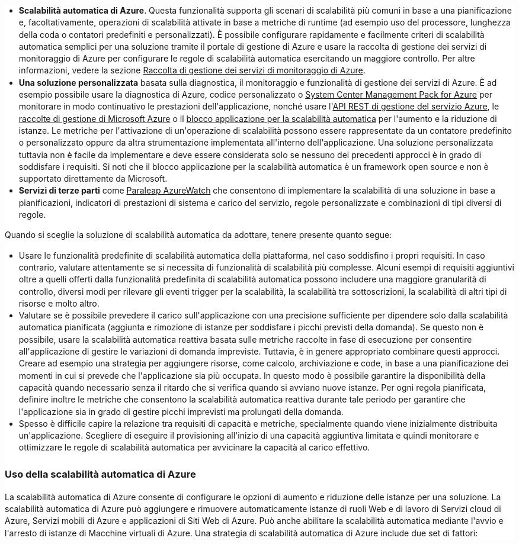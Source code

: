 - **Scalabilità automatica di Azure**. Questa funzionalità supporta gli scenari di scalabilità più comuni in base a una pianificazione e, facoltativamente, operazioni di scalabilità attivate in base a metriche di runtime (ad esempio uso del processore, lunghezza della coda o contatori predefiniti e personalizzati). È possibile configurare rapidamente e facilmente criteri di scalabilità automatica semplici per una soluzione tramite il portale di gestione di Azure e usare la raccolta di gestione dei servizi di monitoraggio di Azure per configurare le regole di scalabilità automatica esercitando un maggiore controllo. Per altre informazioni, vedere la sezione [Raccolta di gestione dei servizi di monitoraggio di Azure](#the-azure-monitoring-services-management-library).
- **Una soluzione personalizzata** basata sulla diagnostica, il monitoraggio e funzionalità di gestione dei servizi di Azure. È ad esempio possibile usare la diagnostica di Azure, codice personalizzato o [System Center Management Pack for Azure](http://www.microsoft.com/download/details.aspx?id=38414) per monitorare in modo continuativo le prestazioni dell'applicazione, nonché usare l'[API REST di gestione del servizio Azure](http://msdn.microsoft.com/library/azure/ee460799.aspx), le [raccolte di gestione di Microsoft Azure](https://www.nuget.org/packages/Microsoft.WindowsAzure.Management.Libraries) o il [blocco applicazione per la scalabilità automatica](http://msdn.microsoft.com/library/hh680892%28v=pandp.50%29.aspx) per l'aumento e la riduzione di istanze. Le metriche per l'attivazione di un'operazione di scalabilità possono essere rappresentate da un contatore predefinito o personalizzato oppure da altra strumentazione implementata all'interno dell'applicazione. Una soluzione personalizzata tuttavia non è facile da implementare e deve essere considerata solo se nessuno dei precedenti approcci è in grado di soddisfare i requisiti. Si noti che il blocco applicazione per la scalabilità automatica è un framework open source e non è supportato direttamente da Microsoft.
- **Servizi di terze parti** come [Paraleap AzureWatch](http://www.paraleap.com/AzureWatch) che consentono di implementare la scalabilità di una soluzione in base a pianificazioni, indicatori di prestazioni di sistema e carico del servizio, regole personalizzate e combinazioni di tipi diversi di regole.

Quando si sceglie la soluzione di scalabilità automatica da adottare, tenere presente quanto segue:

- Usare le funzionalità predefinite di scalabilità automatica della piattaforma, nel caso soddisfino i propri requisiti. In caso contrario, valutare attentamente se si necessita di funzionalità di scalabilità più complesse. Alcuni esempi di requisiti aggiuntivi oltre a quelli offerti dalla funzionalità predefinita di scalabilità automatica possono includere una maggiore granularità di controllo, diversi modi per rilevare gli eventi trigger per la scalabilità, la scalabilità tra sottoscrizioni, la scalabilità di altri tipi di risorse e molto altro.
- Valutare se è possibile prevedere il carico sull'applicazione con una precisione sufficiente per dipendere solo dalla scalabilità automatica pianificata (aggiunta e rimozione di istanze per soddisfare i picchi previsti della domanda). Se questo non è possibile, usare la scalabilità automatica reattiva basata sulle metriche raccolte in fase di esecuzione per consentire all'applicazione di gestire le variazioni di domanda impreviste. Tuttavia, è in genere appropriato combinare questi approcci. Creare ad esempio una strategia per aggiungere risorse, come calcolo, archiviazione e code, in base a una pianificazione dei momenti in cui si prevede che l'applicazione sia più occupata. In questo modo è possibile garantire la disponibilità della capacità quando necessario senza il ritardo che si verifica quando si avviano nuove istanze. Per ogni regola pianificata, definire inoltre le metriche che consentono la scalabilità automatica reattiva durante tale periodo per garantire che l'applicazione sia in grado di gestire picchi imprevisti ma prolungati della domanda.
- Spesso è difficile capire la relazione tra requisiti di capacità e metriche, specialmente quando viene inizialmente distribuita un'applicazione. Scegliere di eseguire il provisioning all'inizio di una capacità aggiuntiva limitata e quindi monitorare e ottimizzare le regole di scalabilità automatica per avvicinare la capacità al carico effettivo.

### Uso della scalabilità automatica di Azure
La scalabilità automatica di Azure consente di configurare le opzioni di aumento e riduzione delle istanze per una soluzione. La scalabilità automatica di Azure può aggiungere e rimuovere automaticamente istanze di ruoli Web e di lavoro di Servizi cloud di Azure, Servizi mobili di Azure e applicazioni di Siti Web di Azure. Può anche abilitare la scalabilità automatica mediante l'avvio e l'arresto di istanze di Macchine virtuali di Azure. Una strategia di scalabilità automatica di Azure include due set di fattori:
